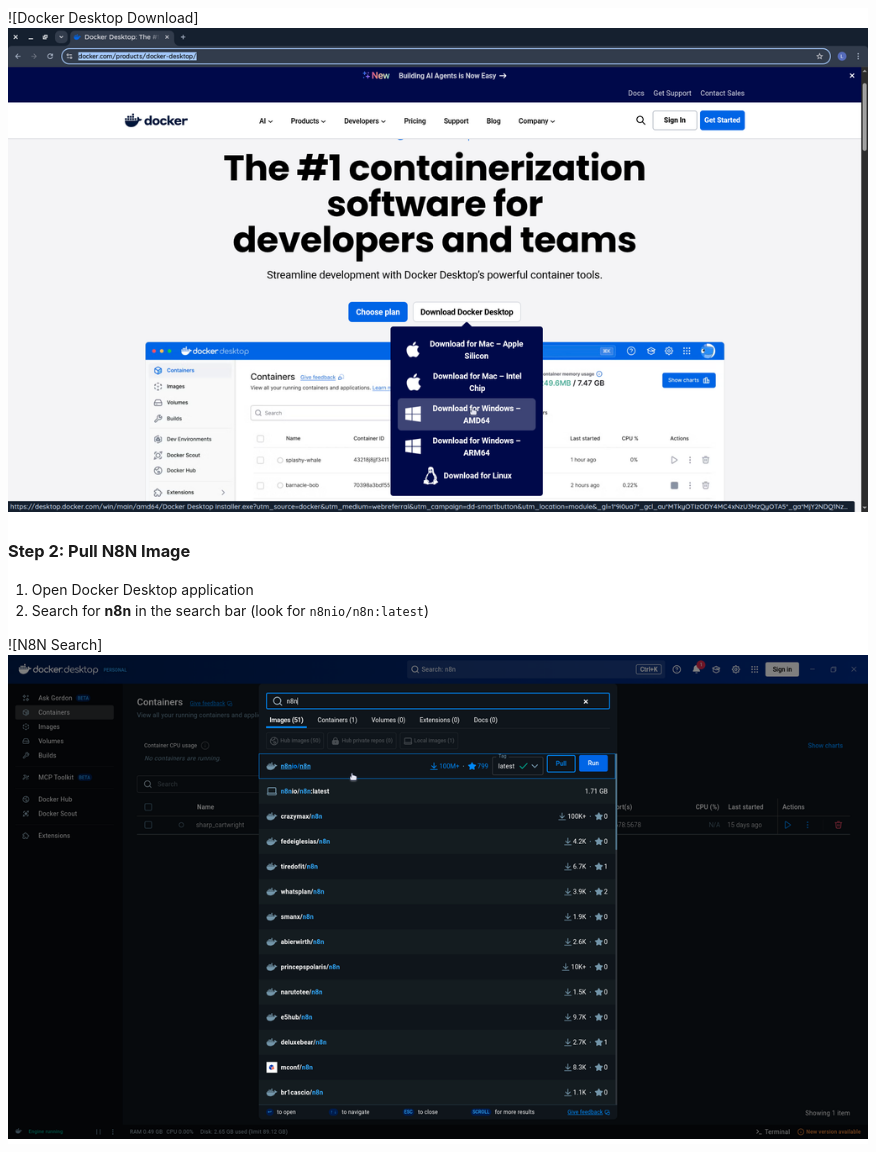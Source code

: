 ![Docker Desktop Download] <img src="1.png">

### Step 2: Pull N8N Image

1. Open Docker Desktop application
2. Search for **n8n** in the search bar (look for `n8nio/n8n:latest`)

![N8N Search] <img src="2.png">
